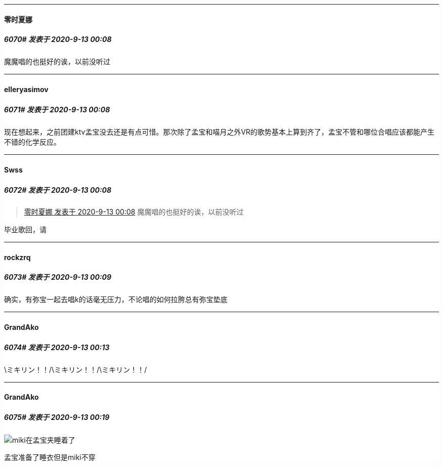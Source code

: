 -----

####  零时夏娜  
##### 6070#       发表于 2020-9-13 00:08


魔魔唱的也挺好的诶，以前没听过


-----

####  elleryasimov  
##### 6071#       发表于 2020-9-13 00:08


现在想起来，之前团建ktv孟宝没去还是有点可惜。那次除了孟宝和喵月之外VR的歌势基本上算到齐了，孟宝不管和哪位合唱应该都能产生不错的化学反应。


-----

####  Swss  
##### 6072#       发表于 2020-9-13 00:08


<blockquote><a href="httphttps://bbs.saraba1st.com/2b/forum.php?mod=redirect&amp;goto=findpost&amp;pid=48718768&amp;ptid=1956416" target="_blank">零时夏娜 发表于 2020-9-13 00:08</a>
魔魔唱的也挺好的诶，以前没听过</blockquote>
毕业歌回，请


-----

####  rockzrq  
##### 6073#       发表于 2020-9-13 00:09


确实，有弥宝一起去唱k的话毫无压力，不论唱的如何拉胯总有弥宝垫底


-----

####  GrandAko  
##### 6074#       发表于 2020-9-13 00:13


\ミキリン！！/\ミキリン！！/\ミキリン！！/


-----

####  GrandAko  
##### 6075#       发表于 2020-9-13 00:19


<img src="https://static.saraba1st.com/image/smiley/face2017/180.png" referrerpolicy="no-referrer">miki在孟宝夹睡着了


孟宝准备了睡衣但是miki不穿

